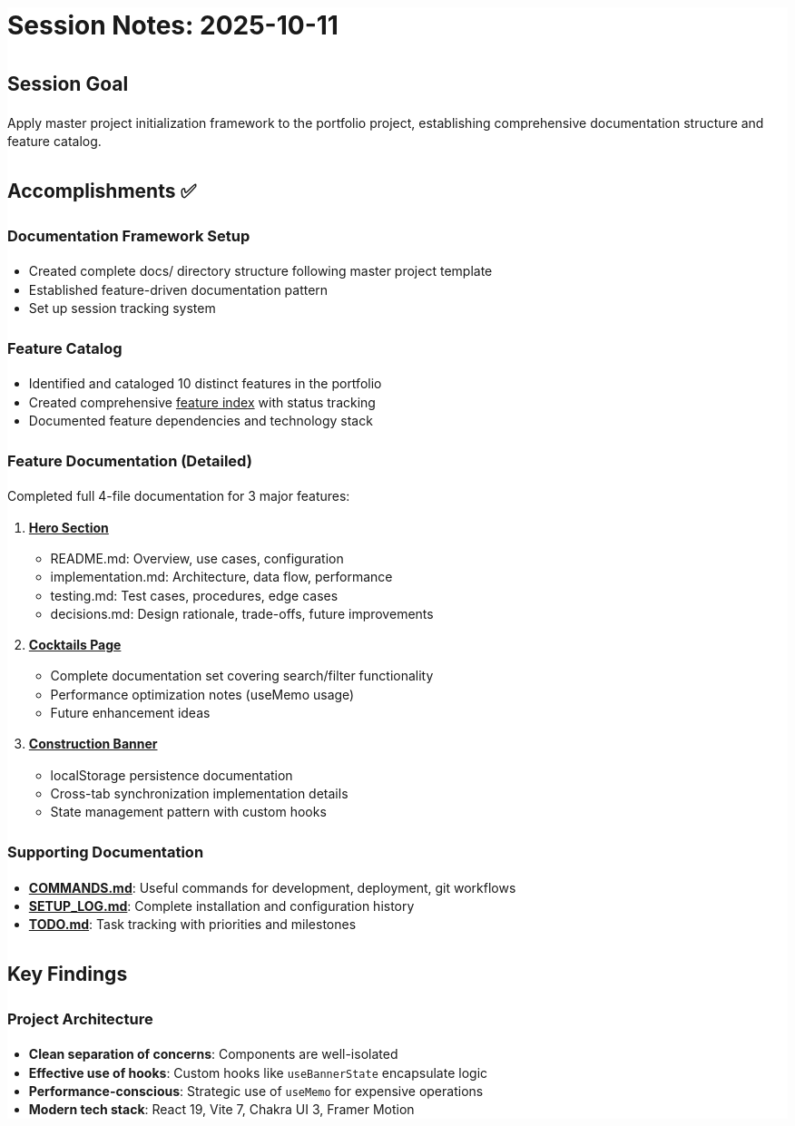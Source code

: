# Session Notes: 2025-10-11

## Session Goal
Apply master project initialization framework to the portfolio project, establishing comprehensive documentation structure and feature catalog.

## Accomplishments ✅

### Documentation Framework Setup
- Created complete docs/ directory structure following master project template
- Established feature-driven documentation pattern
- Set up session tracking system

### Feature Catalog
- Identified and cataloged 10 distinct features in the portfolio
- Created comprehensive [feature index](../features/index.md) with status tracking
- Documented feature dependencies and technology stack

### Feature Documentation (Detailed)
Completed full 4-file documentation for 3 major features:

1. **[Hero Section](../features/hero-section/)**
   - README.md: Overview, use cases, configuration
   - implementation.md: Architecture, data flow, performance
   - testing.md: Test cases, procedures, edge cases
   - decisions.md: Design rationale, trade-offs, future improvements

2. **[Cocktails Page](../features/cocktails-page/)**
   - Complete documentation set covering search/filter functionality
   - Performance optimization notes (useMemo usage)
   - Future enhancement ideas

3. **[Construction Banner](../features/construction-banner/)**
   - localStorage persistence documentation
   - Cross-tab synchronization implementation details
   - State management pattern with custom hooks

### Supporting Documentation
- **[COMMANDS.md](../COMMANDS.md)**: Useful commands for development, deployment, git workflows
- **[SETUP_LOG.md](../SETUP_LOG.md)**: Complete installation and configuration history
- **[TODO.md](../TODO.md)**: Task tracking with priorities and milestones

## Key Findings

### Project Architecture
- **Clean separation of concerns**: Components are well-isolated
- **Effective use of hooks**: Custom hooks like `useBannerState` encapsulate logic
- **Performance-conscious**: Strategic use of `useMemo` for expensive operations
- **Modern tech stack**: React 19, Vite 7, Chakra UI 3, Framer Motion
